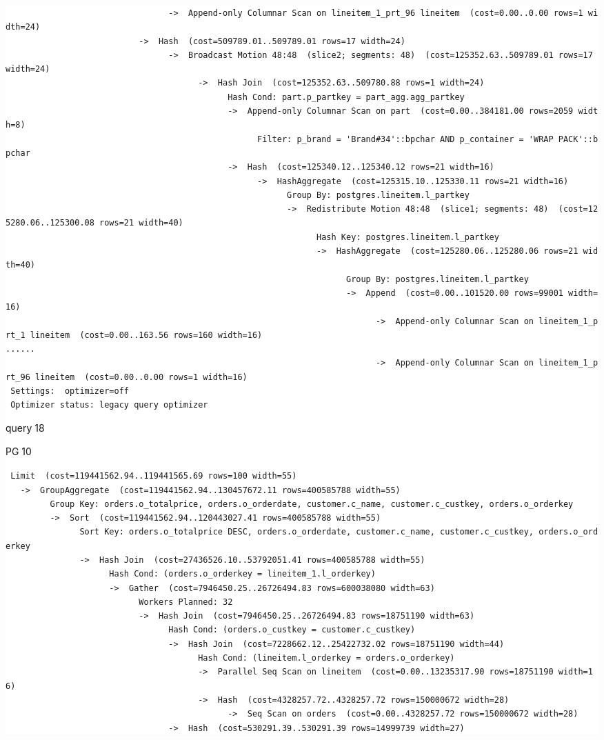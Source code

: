 ```  
                                 ->  Append-only Columnar Scan on lineitem_1_prt_96 lineitem  (cost=0.00..0.00 rows=1 width=24)  
                           ->  Hash  (cost=509789.01..509789.01 rows=17 width=24)  
                                 ->  Broadcast Motion 48:48  (slice2; segments: 48)  (cost=125352.63..509789.01 rows=17 width=24)  
                                       ->  Hash Join  (cost=125352.63..509780.88 rows=1 width=24)  
                                             Hash Cond: part.p_partkey = part_agg.agg_partkey  
                                             ->  Append-only Columnar Scan on part  (cost=0.00..384181.00 rows=2059 width=8)  
                                                   Filter: p_brand = 'Brand#34'::bpchar AND p_container = 'WRAP PACK'::bpchar  
                                             ->  Hash  (cost=125340.12..125340.12 rows=21 width=16)  
                                                   ->  HashAggregate  (cost=125315.10..125330.11 rows=21 width=16)  
                                                         Group By: postgres.lineitem.l_partkey  
                                                         ->  Redistribute Motion 48:48  (slice1; segments: 48)  (cost=125280.06..125300.08 rows=21 width=40)  
                                                               Hash Key: postgres.lineitem.l_partkey  
                                                               ->  HashAggregate  (cost=125280.06..125280.06 rows=21 width=40)  
                                                                     Group By: postgres.lineitem.l_partkey  
                                                                     ->  Append  (cost=0.00..101520.00 rows=99001 width=16)  
                                                                           ->  Append-only Columnar Scan on lineitem_1_prt_1 lineitem  (cost=0.00..163.56 rows=160 width=16)  
......  
                                                                           ->  Append-only Columnar Scan on lineitem_1_prt_96 lineitem  (cost=0.00..0.00 rows=1 width=16)  
 Settings:  optimizer=off  
 Optimizer status: legacy query optimizer  
```  
  
query 18  
  
PG 10  
  
```  
 Limit  (cost=119441562.94..119441565.69 rows=100 width=55)  
   ->  GroupAggregate  (cost=119441562.94..130457672.11 rows=400585788 width=55)  
         Group Key: orders.o_totalprice, orders.o_orderdate, customer.c_name, customer.c_custkey, orders.o_orderkey  
         ->  Sort  (cost=119441562.94..120443027.41 rows=400585788 width=55)  
               Sort Key: orders.o_totalprice DESC, orders.o_orderdate, customer.c_name, customer.c_custkey, orders.o_orderkey  
               ->  Hash Join  (cost=27436526.10..53792051.41 rows=400585788 width=55)  
                     Hash Cond: (orders.o_orderkey = lineitem_1.l_orderkey)  
                     ->  Gather  (cost=7946450.25..26726494.83 rows=600038080 width=63)  
                           Workers Planned: 32  
                           ->  Hash Join  (cost=7946450.25..26726494.83 rows=18751190 width=63)  
                                 Hash Cond: (orders.o_custkey = customer.c_custkey)  
                                 ->  Hash Join  (cost=7228662.12..25422732.02 rows=18751190 width=44)  
                                       Hash Cond: (lineitem.l_orderkey = orders.o_orderkey)  
                                       ->  Parallel Seq Scan on lineitem  (cost=0.00..13235317.90 rows=18751190 width=16)  
                                       ->  Hash  (cost=4328257.72..4328257.72 rows=150000672 width=28)  
                                             ->  Seq Scan on orders  (cost=0.00..4328257.72 rows=150000672 width=28)  
                                 ->  Hash  (cost=530291.39..530291.39 rows=14999739 width=27)  
```